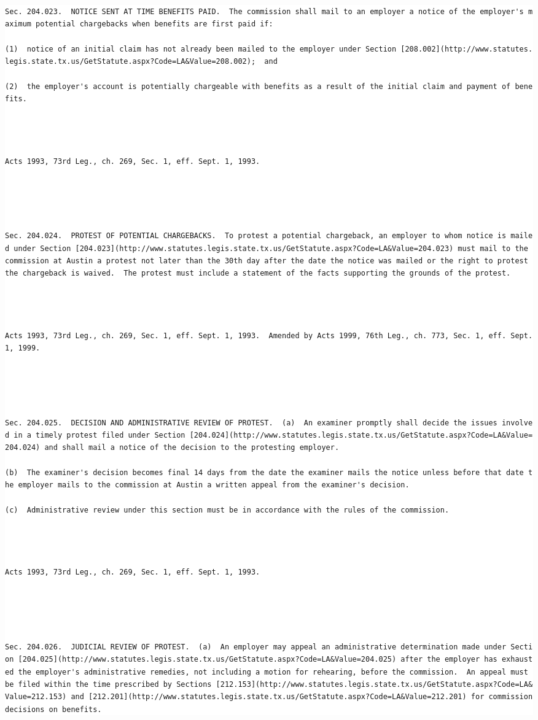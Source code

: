     
    
    
    
    Sec. 204.023.  NOTICE SENT AT TIME BENEFITS PAID.  The commission shall mail to an employer a notice of the employer's maximum potential chargebacks when benefits are first paid if:
    
    (1)  notice of an initial claim has not already been mailed to the employer under Section [208.002](http://www.statutes.legis.state.tx.us/GetStatute.aspx?Code=LA&Value=208.002);  and
    
    (2)  the employer's account is potentially chargeable with benefits as a result of the initial claim and payment of benefits.
    
    
    
    
    Acts 1993, 73rd Leg., ch. 269, Sec. 1, eff. Sept. 1, 1993.
    
    
    
    
    
    Sec. 204.024.  PROTEST OF POTENTIAL CHARGEBACKS.  To protest a potential chargeback, an employer to whom notice is mailed under Section [204.023](http://www.statutes.legis.state.tx.us/GetStatute.aspx?Code=LA&Value=204.023) must mail to the commission at Austin a protest not later than the 30th day after the date the notice was mailed or the right to protest the chargeback is waived.  The protest must include a statement of the facts supporting the grounds of the protest.
    
    
    
    
    Acts 1993, 73rd Leg., ch. 269, Sec. 1, eff. Sept. 1, 1993.  Amended by Acts 1999, 76th Leg., ch. 773, Sec. 1, eff. Sept. 1, 1999.
    
    
    
    
    
    Sec. 204.025.  DECISION AND ADMINISTRATIVE REVIEW OF PROTEST.  (a)  An examiner promptly shall decide the issues involved in a timely protest filed under Section [204.024](http://www.statutes.legis.state.tx.us/GetStatute.aspx?Code=LA&Value=204.024) and shall mail a notice of the decision to the protesting employer.
    
    (b)  The examiner's decision becomes final 14 days from the date the examiner mails the notice unless before that date the employer mails to the commission at Austin a written appeal from the examiner's decision.
    
    (c)  Administrative review under this section must be in accordance with the rules of the commission.
    
    
    
    
    Acts 1993, 73rd Leg., ch. 269, Sec. 1, eff. Sept. 1, 1993.
    
    
    
    
    
    Sec. 204.026.  JUDICIAL REVIEW OF PROTEST.  (a)  An employer may appeal an administrative determination made under Section [204.025](http://www.statutes.legis.state.tx.us/GetStatute.aspx?Code=LA&Value=204.025) after the employer has exhausted the employer's administrative remedies, not including a motion for rehearing, before the commission.  An appeal must be filed within the time prescribed by Sections [212.153](http://www.statutes.legis.state.tx.us/GetStatute.aspx?Code=LA&Value=212.153) and [212.201](http://www.statutes.legis.state.tx.us/GetStatute.aspx?Code=LA&Value=212.201) for commission decisions on benefits.
    